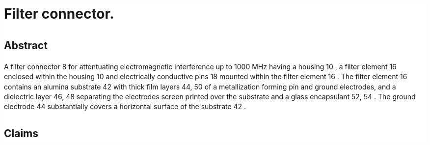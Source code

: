 # Filter connector.

## Abstract
A filter connector 8 for attentuating electromagnetic interference up to 1000 MHz having a housing 10 , a filter element 16 enclosed within the housing 10 and electrically conductive pins 18 mounted within the filter element 16 . The filter element 16 contains an alumina substrate 42 with thick film layers 44, 50 of a metallization forming pin and ground electrodes, and a dielectric layer 46, 48 separating the electrodes screen printed over the substrate and a glass encapsulant 52, 54 . The ground electrode 44 substantially covers a horizontal surface of the substrate 42 .

## Claims